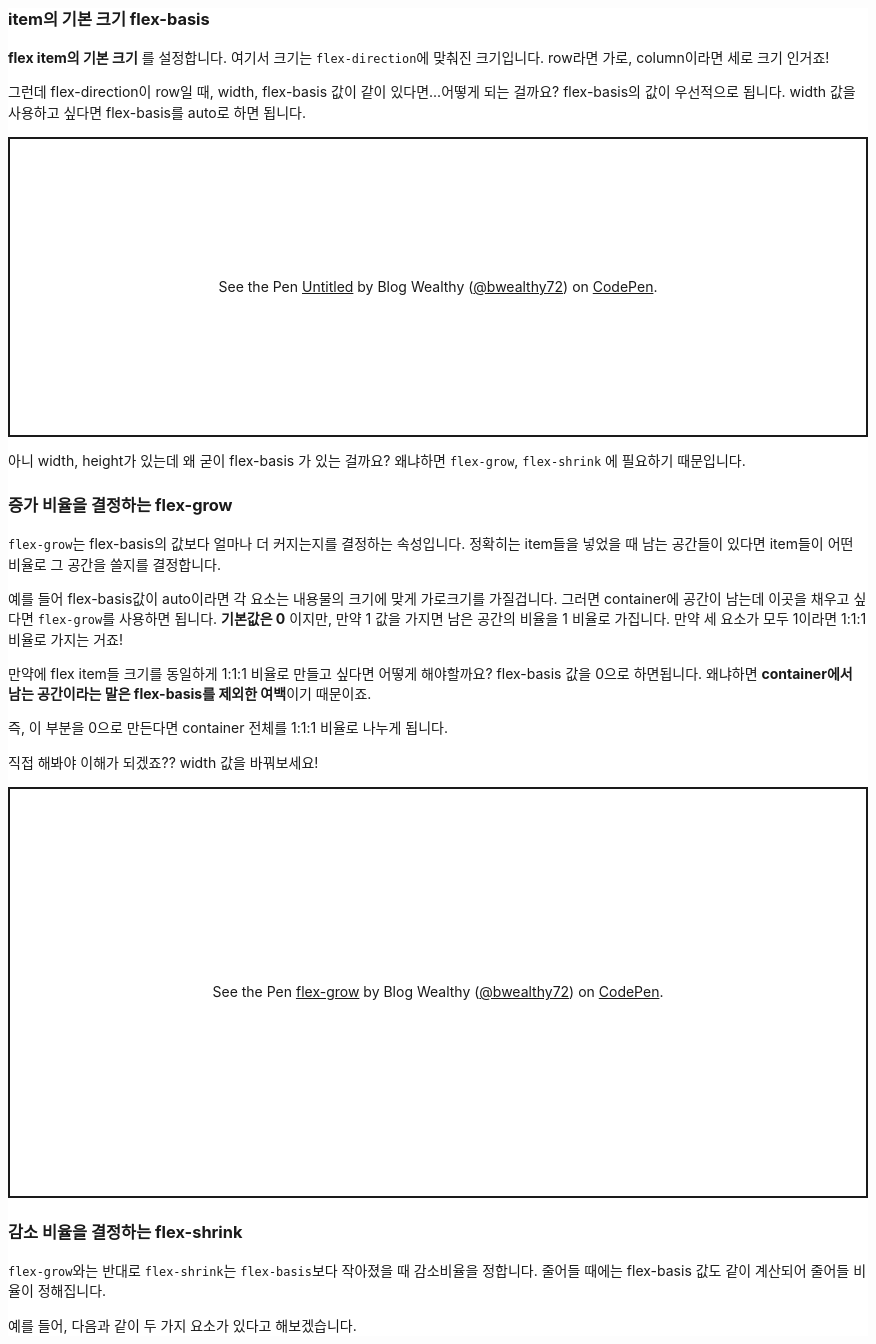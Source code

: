 <post-img src="/images/22/04/05/041849.png"></post-img>

### item의 기본 크기 flex-basis

**flex item의 기본 크기** 를 설정합니다. 여기서 크기는 `flex-direction`에 맞춰진 크기입니다. row라면 가로, column이라면 세로 크기 인거죠!

그런데 flex-direction이 row일 때, width, flex-basis 값이 같이 있다면...어떻게 되는 걸까요? flex-basis의 값이 우선적으로 됩니다. width 값을 사용하고 싶다면 flex-basis를 auto로 하면 됩니다.

<p class="codepen" data-height="300" data-default-tab="html,result" data-slug-hash="MWrrqOm" data-editable="true" data-user="bwealthy72" style="height: 300px; box-sizing: border-box; display: flex; align-items: center; justify-content: center; border: 2px solid; margin: 1em 0; padding: 1em;">
  <span>See the Pen <a href="https://codepen.io/bwealthy72/pen/MWrrqOm">
  Untitled</a> by Blog Wealthy (<a href="https://codepen.io/bwealthy72">@bwealthy72</a>)
  on <a href="https://codepen.io">CodePen</a>.</span>
</p>
<script async src="https://cpwebassets.codepen.io/assets/embed/ei.js"></script>

아니 width, height가 있는데 왜 굳이 flex-basis 가 있는 걸까요? 왜냐하면 `flex-grow`, `flex-shrink` 에 필요하기 때문입니다.

### 증가 비율을 결정하는 flex-grow

`flex-grow`는 flex-basis의 값보다 얼마나 더 커지는지를 결정하는 속성입니다. 정확히는 item들을 넣었을 때 남는 공간들이 있다면 item들이 어떤 비율로 그 공간을 쓸지를 결정합니다.

예를 들어 flex-basis값이 auto이라면 각 요소는 내용물의 크기에 맞게 가로크기를 가질겁니다. 그러면 container에 공간이 남는데 이곳을 채우고 싶다면 `flex-grow`를 사용하면 됩니다. **기본값은 0** 이지만, 만약 1 값을 가지면 남은 공간의 비율을 1 비율로 가집니다. 만약 세 요소가 모두 1이라면 1:1:1 비율로 가지는 거죠!

<post-img src="/images/22/04/07/085506.png"></post-img>

만약에 flex item들 크기를 동일하게 1:1:1 비율로 만들고 싶다면 어떻게 해야할까요? flex-basis 값을 0으로 하면됩니다. 왜냐하면 **container에서 남는 공간이라는 말은 flex-basis를 제외한 여백**이기 때문이죠.

<post-img src="/images/22/04/07/090746.png"></post-img>

즉, 이 부분을 0으로 만든다면 container 전체를 1:1:1 비율로 나누게 됩니다.

<post-img src="/images/22/04/07/092655.png"></post-img>

직접 해봐야 이해가 되겠죠?? width 값을 바꿔보세요!

<p class="codepen" data-height="411" data-default-tab="html,result" data-slug-hash="wvpmgWP" data-editable="true" data-user="bwealthy72" style="height: 411px; box-sizing: border-box; display: flex; align-items: center; justify-content: center; border: 2px solid; margin: 1em 0; padding: 1em;">
  <span>See the Pen <a href="https://codepen.io/bwealthy72/pen/wvpmgWP">
  flex-grow</a> by Blog Wealthy (<a href="https://codepen.io/bwealthy72">@bwealthy72</a>)
  on <a href="https://codepen.io">CodePen</a>.</span>
</p>
<script async src="https://cpwebassets.codepen.io/assets/embed/ei.js"></script>

### 감소 비율을 결정하는 flex-shrink

`flex-grow`와는 반대로 `flex-shrink`는 `flex-basis`보다 작아졌을 때 감소비율을 정합니다. 줄어들 때에는 flex-basis 값도 같이 계산되어 줄어들 비율이 정해집니다.

예를 들어, 다음과 같이 두 가지 요소가 있다고 해보겠습니다.
